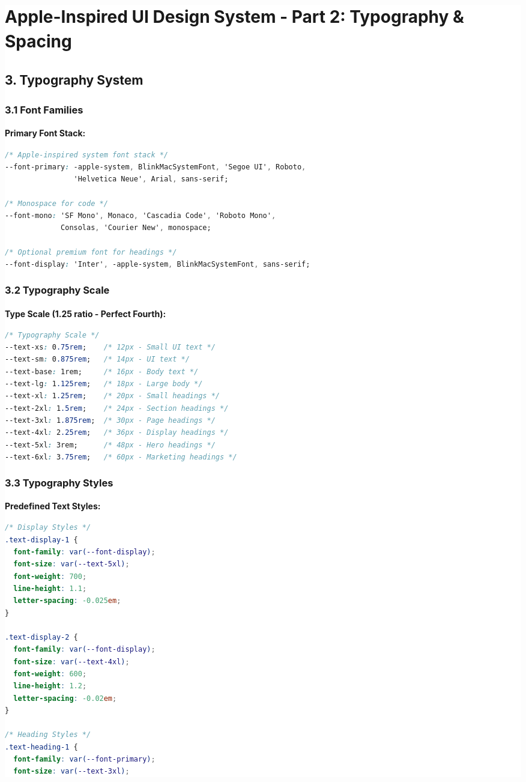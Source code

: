 # Apple-Inspired UI Design System - Part 2: Typography & Spacing

## 3. Typography System

### 3.1 Font Families

**Primary Font Stack:**
```css
/* Apple-inspired system font stack */
--font-primary: -apple-system, BlinkMacSystemFont, 'Segoe UI', Roboto, 
                'Helvetica Neue', Arial, sans-serif;

/* Monospace for code */
--font-mono: 'SF Mono', Monaco, 'Cascadia Code', 'Roboto Mono', 
             Consolas, 'Courier New', monospace;

/* Optional premium font for headings */
--font-display: 'Inter', -apple-system, BlinkMacSystemFont, sans-serif;
```

### 3.2 Typography Scale

**Type Scale (1.25 ratio - Perfect Fourth):**
```css
/* Typography Scale */
--text-xs: 0.75rem;    /* 12px - Small UI text */
--text-sm: 0.875rem;   /* 14px - UI text */
--text-base: 1rem;     /* 16px - Body text */
--text-lg: 1.125rem;   /* 18px - Large body */
--text-xl: 1.25rem;    /* 20px - Small headings */
--text-2xl: 1.5rem;    /* 24px - Section headings */
--text-3xl: 1.875rem;  /* 30px - Page headings */
--text-4xl: 2.25rem;   /* 36px - Display headings */
--text-5xl: 3rem;      /* 48px - Hero headings */
--text-6xl: 3.75rem;   /* 60px - Marketing headings */
```

### 3.3 Typography Styles

**Predefined Text Styles:**
```css
/* Display Styles */
.text-display-1 {
  font-family: var(--font-display);
  font-size: var(--text-5xl);
  font-weight: 700;
  line-height: 1.1;
  letter-spacing: -0.025em;
}

.text-display-2 {
  font-family: var(--font-display);
  font-size: var(--text-4xl);
  font-weight: 600;
  line-height: 1.2;
  letter-spacing: -0.02em;
}

/* Heading Styles */
.text-heading-1 {
  font-family: var(--font-primary);
  font-size: var(--text-3xl);
```